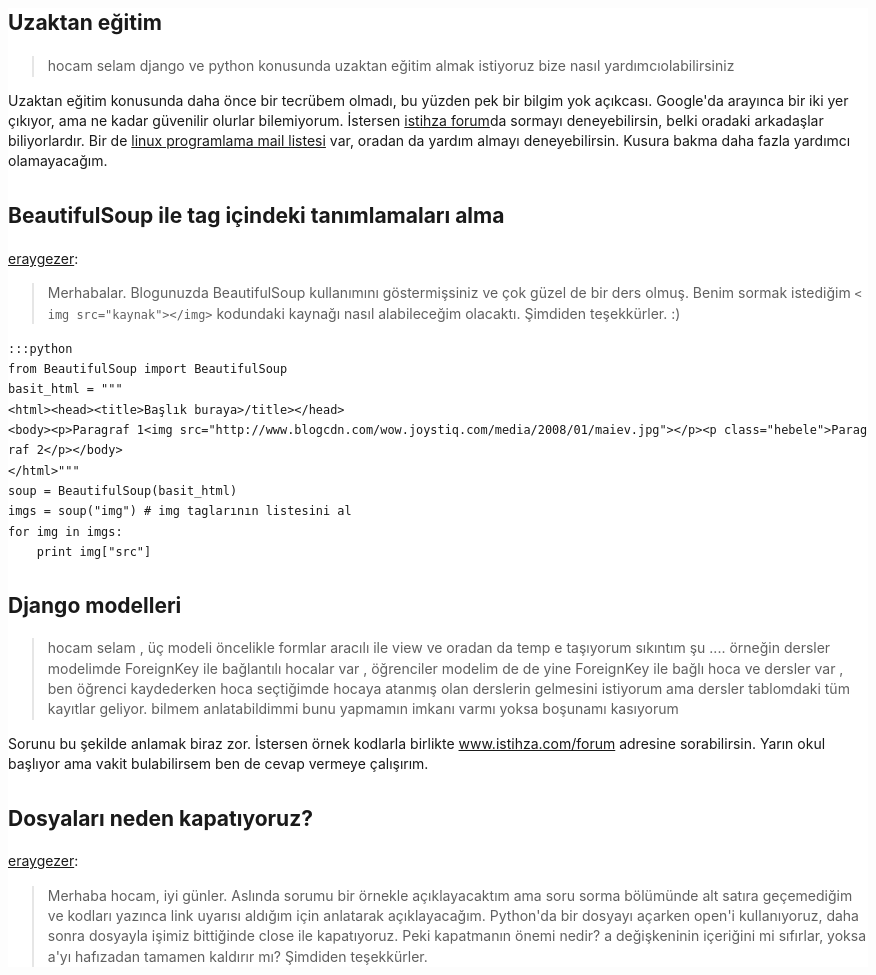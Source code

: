 ## Uzaktan eğitim

> hocam selam django ve python konusunda uzaktan eğitim almak
> istiyoruz bize nasıl yardımcıolabilirsiniz

Uzaktan eğitim konusunda daha önce bir tecrübem olmadı, bu yüzden pek
bir bilgim yok açıkcası. Google'da arayınca bir iki yer çıkıyor, ama ne
kadar güvenilir olurlar bilemiyorum.
İstersen [istihza forum](http://www.istihza.com/forum/index.php)da sormayı
deneyebilirsin, belki oradaki arkadaşlar biliyorlardır. Bir de [linux
programlama mail listesi](http://liste.linux.org.tr/listeler.php) var, oradan da yardım
almayı deneyebilirsin. Kusura bakma daha fazla yardımcı
olamayacağım.

## BeautifulSoup ile tag içindeki tanımlamaları alma

[eraygezer](http://eraygezer.tumblr.com/):
> Merhabalar. Blogunuzda BeautifulSoup
> kullanımını göstermişsiniz ve çok güzel de bir ders olmuş. Benim sormak
> istediğim `<img src="kaynak"></img>` kodundaki kaynağı nasıl alabileceğim olacaktı.
> Şimdiden teşekkürler. :)

	:::python
	from BeautifulSoup import BeautifulSoup
	basit_html = """
	<html><head><title>Başlık buraya>/title></head>
	<body><p>Paragraf 1<img src="http://www.blogcdn.com/wow.joystiq.com/media/2008/01/maiev.jpg"></p><p class="hebele">Paragraf 2</p></body>
	</html>"""
	soup = BeautifulSoup(basit_html)
	imgs = soup("img") # img taglarının listesini al
	for img in imgs:
		print img["src"]

## Django modelleri

> hocam selam , üç modeli öncelikle formlar aracılı ile view ve
> oradan da temp e taşıyorum sıkıntım şu .... örneğin dersler modelimde
> ForeignKey ile bağlantılı hocalar var , öğrenciler modelim de de yine
> ForeignKey ile bağlı hoca ve dersler var , ben öğrenci kaydederken hoca
> seçtiğimde hocaya atanmış olan derslerin gelmesini istiyorum ama dersler
> tablomdaki tüm kayıtlar geliyor. bilmem anlatabildimmi bunu yapmamın
> imkanı varmı yoksa boşunamı kasıyorum

Sorunu bu şekilde anlamak biraz zor. İstersen örnek kodlarla birlikte
www.istihza.com/forum adresine sorabilirsin. Yarın okul başlıyor ama
vakit bulabilirsem ben de cevap vermeye çalışırım.

## Dosyaları neden kapatıyoruz?

[eraygezer](http://eraygezer.tumblr.com/):
> Merhaba hocam, iyi günler. Aslında
> sorumu bir örnekle açıklayacaktım ama soru sorma bölümünde alt satıra
> geçemediğim ve kodları yazınca link uyarısı aldığım için anlatarak
> açıklayacağım. Python'da bir dosyayı açarken open'i kullanıyoruz, daha
> sonra dosyayla işimiz bittiğinde close ile kapatıyoruz. Peki kapatmanın
> önemi nedir? a değişkeninin içeriğini mi sıfırlar, yoksa a'yı hafızadan
> tamamen kaldırır mı? Şimdiden teşekkürler.


  [Python 3 Wall of Superpowers]: https://python3wos.appspot.com/
  [fsync fonksiyonu]: http://docs.python.org/2/library/os.html#os.fsync
  [lazyfoo sdl dersleri]: http://www.lazyfoo.net/SDL_tutorials
  [metehan.us]: http://www.metehan.us/tag/pygame-2
  [ctypes]: http://docs.python.org/library/ctypes.html
  [decoratörlerle ilgili yazı]: /python/decorator.html
  [Eratosten kalburu]: http://tr.wikipedia.org/wiki/Eratosten_kalburu
  [Asal sayı algorimaları]: /python/asal-yolculuk.html